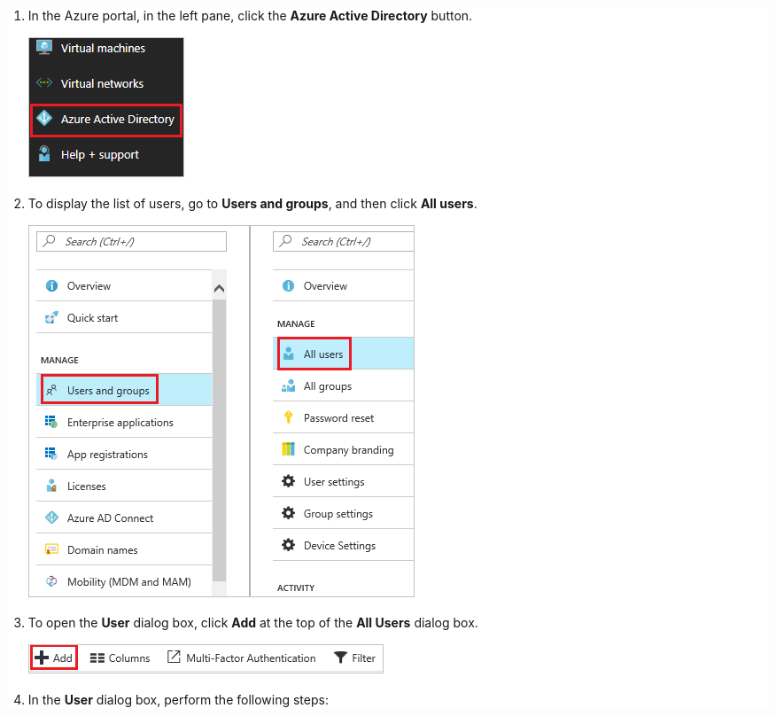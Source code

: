 1. In the Azure portal, in the left pane, click the **Azure Active Directory** button.

    ![The Azure Active Directory button](./media/skyhighnetworks-tutorial/create_aaduser_01.png)

1. To display the list of users, go to **Users and groups**, and then click **All users**.

    ![The "Users and groups" and "All users" links](./media/skyhighnetworks-tutorial/create_aaduser_02.png)

1. To open the **User** dialog box, click **Add** at the top of the **All Users** dialog box.

    ![The Add button](./media/skyhighnetworks-tutorial/create_aaduser_03.png)

1. In the **User** dialog box, perform the following steps:
